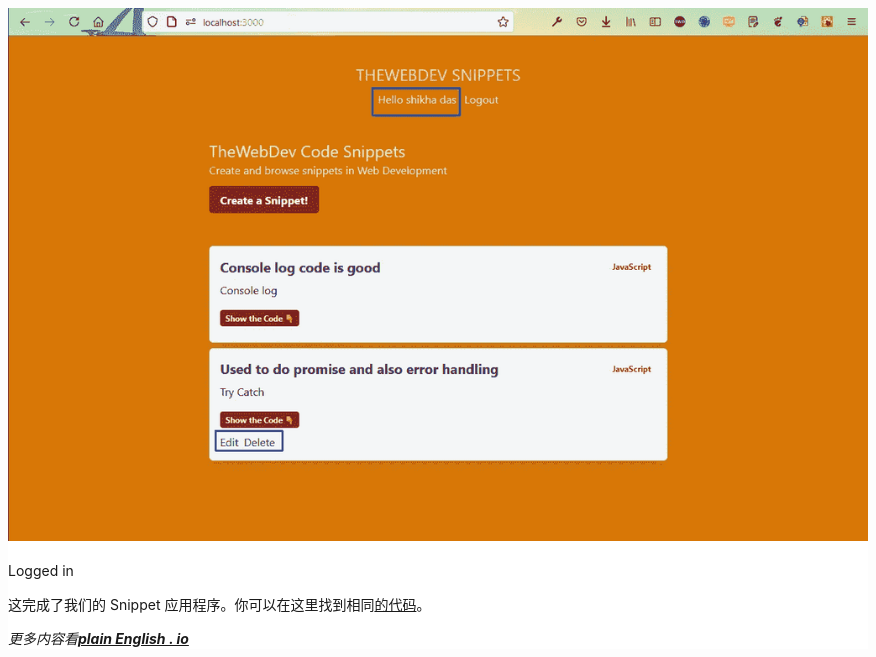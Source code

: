 ![](img/ed3e3ac0487963b1d97e1b58cd58d057.png)

Logged in

这完成了我们的 Snippet 应用程序。你可以在这里找到相同[的代码](https://github.com/nabendu82/snippet-app-nextjs)。

*更多内容看*[***plain English . io***](http://plainenglish.io/)